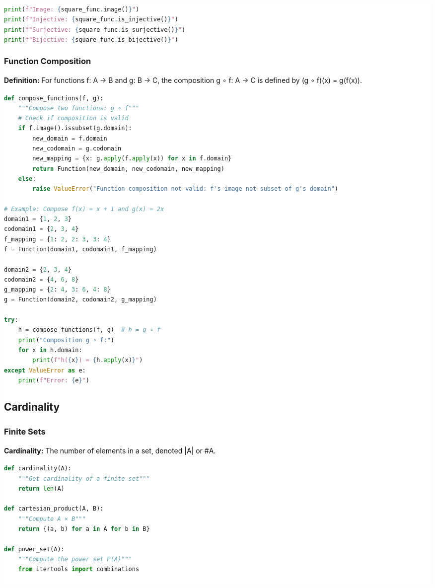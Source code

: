 ```python
print(f"Image: {square_func.image()}")
print(f"Injective: {square_func.is_injective()}")
print(f"Surjective: {square_func.is_surjective()}")
print(f"Bijective: {square_func.is_bijective()}")
```

### Function Composition

**Definition:**
For functions f: A → B and g: B → C, the composition g ∘ f: A → C is defined by (g ∘ f)(x) = g(f(x)).

```python
def compose_functions(f, g):
    """Compose two functions: g ∘ f"""
    # Check if composition is valid
    if f.image().issubset(g.domain):
        new_domain = f.domain
        new_codomain = g.codomain
        new_mapping = {x: g.apply(f.apply(x)) for x in f.domain}
        return Function(new_domain, new_codomain, new_mapping)
    else:
        raise ValueError("Function composition not valid: f's image not subset of g's domain")

# Example: Compose f(x) = x + 1 and g(x) = 2x
domain1 = {1, 2, 3}
codomain1 = {2, 3, 4}
f_mapping = {1: 2, 2: 3, 3: 4}
f = Function(domain1, codomain1, f_mapping)

domain2 = {2, 3, 4}
codomain2 = {4, 6, 8}
g_mapping = {2: 4, 3: 6, 4: 8}
g = Function(domain2, codomain2, g_mapping)

try:
    h = compose_functions(f, g)  # h = g ∘ f
    print("Composition g ∘ f:")
    for x in h.domain:
        print(f"h({x}) = {h.apply(x)}")
except ValueError as e:
    print(f"Error: {e}")
```

## Cardinality

### Finite Sets

**Cardinality:**
The number of elements in a set, denoted |A| or #A.

```python
def cardinality(A):
    """Get cardinality of a finite set"""
    return len(A)

def cartesian_product(A, B):
    """Compute A × B"""
    return {(a, b) for a in A for b in B}

def power_set(A):
    """Compute the power set P(A)"""
    from itertools import combinations
    
```